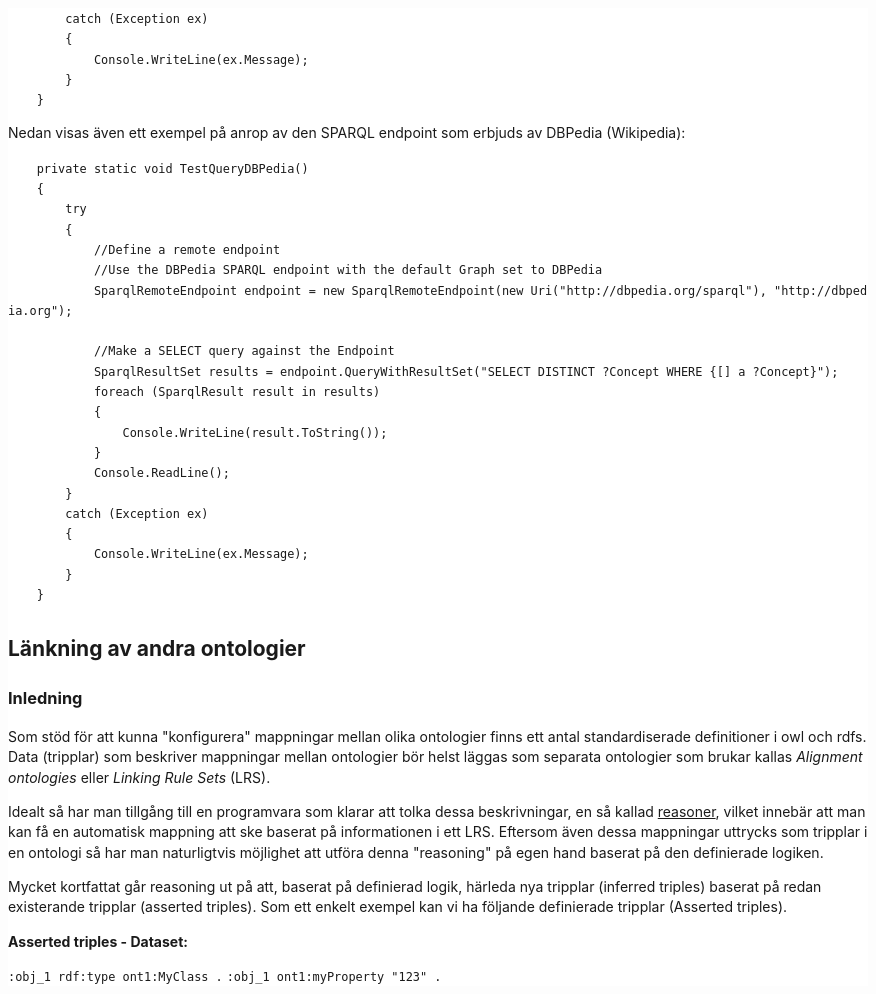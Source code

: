             catch (Exception ex)
            {
                Console.WriteLine(ex.Message);
            }
        }
Nedan visas även ett exempel på anrop av den SPARQL endpoint som erbjuds av DBPedia (Wikipedia):

        private static void TestQueryDBPedia()
        {
            try
            {
                //Define a remote endpoint
                //Use the DBPedia SPARQL endpoint with the default Graph set to DBPedia
                SparqlRemoteEndpoint endpoint = new SparqlRemoteEndpoint(new Uri("http://dbpedia.org/sparql"), "http://dbpedia.org");

                //Make a SELECT query against the Endpoint
                SparqlResultSet results = endpoint.QueryWithResultSet("SELECT DISTINCT ?Concept WHERE {[] a ?Concept}");
                foreach (SparqlResult result in results)
                {
                    Console.WriteLine(result.ToString());
                }
                Console.ReadLine();
            }
            catch (Exception ex)
            {
                Console.WriteLine(ex.Message);
            }
        }
## Länkning av andra ontologier

### Inledning

Som stöd för att kunna "konfigurera" mappningar mellan olika ontologier finns ett antal standardiserade definitioner i owl och rdfs. Data (tripplar) som beskriver mappningar mellan ontologier bör helst läggas som separata ontologier som brukar kallas *Alignment ontologies* eller *Linking Rule Sets* (LRS).

Idealt så har man tillgång till en programvara som klarar att tolka dessa beskrivningar, en så kallad [reasoner](https://en.wikipedia.org/wiki/Semantic_reasoner), vilket innebär att man kan få en automatisk mappning att ske baserat på informationen i ett LRS. Eftersom även dessa mappningar uttrycks som tripplar i en ontologi så har man naturligtvis möjlighet att utföra denna "reasoning" på egen hand baserat på den definierade logiken.

Mycket kortfattat går reasoning ut på att, baserat på definierad logik, härleda nya tripplar (inferred triples) baserat på redan existerande tripplar (asserted triples). Som ett enkelt exempel kan vi ha följande definierade tripplar (Asserted triples).

**Asserted triples - Dataset:**

`:obj_1 rdf:type ont1:MyClass .`
`:obj_1 ont1:myProperty "123" .`
